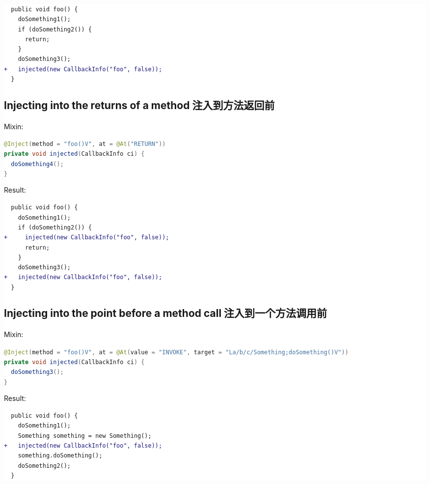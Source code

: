 ```diff
  public void foo() {
    doSomething1();
    if (doSomething2()) {
      return;
    }
    doSomething3();
+   injected(new CallbackInfo("foo", false));
  }
```

## Injecting into the returns of a method  注入到方法返回前

Mixin:

```java
@Inject(method = "foo()V", at = @At("RETURN"))
private void injected(CallbackInfo ci) {
  doSomething4();
}
```

Result:

```diff
  public void foo() {
    doSomething1();
    if (doSomething2()) {
+     injected(new CallbackInfo("foo", false));
      return;
    }
    doSomething3();
+   injected(new CallbackInfo("foo", false));
  }
```

## Injecting into the point before a method call  注入到一个方法调用前

Mixin:

```java
@Inject(method = "foo()V", at = @At(value = "INVOKE", target = "La/b/c/Something;doSomething()V"))
private void injected(CallbackInfo ci) {
  doSomething3();
}
```

Result:

```diff
  public void foo() {
    doSomething1();
    Something something = new Something();
+   injected(new CallbackInfo("foo", false));
    something.doSomething();
    doSomething2();
  }
```
